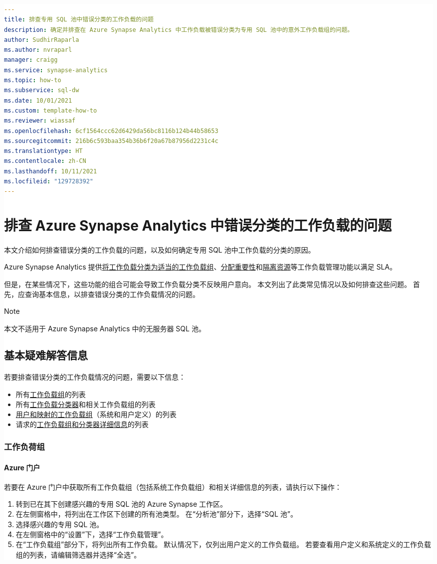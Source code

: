 ```yaml
---
title: 排查专用 SQL 池中错误分类的工作负载的问题
description: 确定并排查在 Azure Synapse Analytics 中工作负载被错误分类为专用 SQL 池中的意外工作负载组的问题。
author: SudhirRaparla
ms.author: nvraparl
manager: craigg
ms.service: synapse-analytics
ms.topic: how-to
ms.subservice: sql-dw
ms.date: 10/01/2021
ms.custom: template-how-to
ms.reviewer: wiassaf
ms.openlocfilehash: 6cf1564ccc62d6429da56bc8116b124b44b58653
ms.sourcegitcommit: 216b6c593baa354b36b6f20a67b87956d2231c4c
ms.translationtype: HT
ms.contentlocale: zh-CN
ms.lasthandoff: 10/11/2021
ms.locfileid: "129728392"
---
```

# <a name="troubleshooting-a-misclassified-workload-in-azure-synapse-analytics"></a>排查 Azure Synapse Analytics 中错误分类的工作负载的问题

本文介绍如何排查错误分类的工作负载的问题，以及如何确定专用 SQL 池中工作负载的分类的原因。

Azure Synapse Analytics 提供[将工作负载分类为适当的工作负载组](sql-data-warehouse-workload-classification.md)、[分配重要性](sql-data-warehouse-workload-importance.md)和[隔离资源](sql-data-warehouse-workload-isolation.md)等工作负载管理功能以满足 SLA。 

但是，在某些情况下，这些功能的组合可能会导致工作负载分类不反映用户意向。 本文列出了此类常见情况以及如何排查这些问题。 首先，应查询基本信息，以排查错误分类的工作负载情况的问题。

> [!NOTE]
> 本文不适用于 Azure Synapse Analytics 中的无服务器 SQL 池。

## <a name="basic-troubleshooting-information"></a>基本疑难解答信息

若要排查错误分类的工作负载情况的问题，需要以下信息：

- 所有[工作负载组](#workload-groups)的列表
- 所有[工作负载分类器](#workload-classifiers)和相关工作负载组的列表
- [用户和映射的工作负载组](#users-and-mapped-resource-classes)（系统和用户定义）的列表 
- 请求的[工作负载组和分类器详细信息](#workload-group-and-classifier-details-of-a-request)的列表


### <a name="workload-groups"></a>工作负荷组

#### <a name="azure-portal"></a>Azure 门户

若要在 Azure 门户中获取所有工作负载组（包括系统工作负载组）和相关详细信息的列表，请执行以下操作：

1. 转到已在其下创建感兴趣的专用 SQL 池的 Azure Synapse 工作区。
1. 在左侧窗格中，将列出在工作区下创建的所有池类型。 在“分析池”部分下，选择“SQL 池”。
1. 选择感兴趣的专用 SQL 池。
1. 在左侧窗格中的“设置”下，选择“工作负载管理”。
1. 在“工作负载组”部分下，将列出所有工作负载。 默认情况下，仅列出用户定义的工作负载组。 若要查看用户定义和系统定义的工作负载组的列表，请编辑筛选器并选择“全选”。
